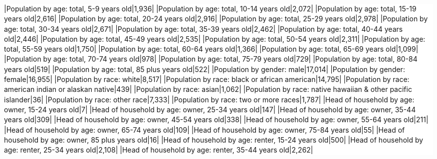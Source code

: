 |Population by age: total, 5-9 years old|1,936|
|Population by age: total, 10-14 years old|2,072|
|Population by age: total, 15-19 years old|2,616|
|Population by age: total, 20-24 years old|2,916|
|Population by age: total, 25-29 years old|2,978|
|Population by age: total, 30-34 years old|2,671|
|Population by age: total, 35-39 years old|2,462|
|Population by age: total, 40-44 years old|2,446|
|Population by age: total, 45-49 years old|2,535|
|Population by age: total, 50-54 years old|2,311|
|Population by age: total, 55-59 years old|1,750|
|Population by age: total, 60-64 years old|1,366|
|Population by age: total, 65-69 years old|1,099|
|Population by age: total, 70-74 years old|978|
|Population by age: total, 75-79 years old|729|
|Population by age: total, 80-84 years old|519|
|Population by age: total, 85 plus years old|522|
|Population by gender: male|17,014|
|Population by gender: female|16,955|
|Population by race: white|8,517|
|Population by race: black or african american|14,795|
|Population by race: american indian or alaskan native|439|
|Population by race: asian|1,062|
|Population by race: native hawaiian & other pacific islander|36|
|Population by race: other race|7,333|
|Population by race: two or more races|1,787|
|Head of household by age: owner, 15-24 years old|7|
|Head of household by age: owner, 25-34 years old|147|
|Head of household by age: owner, 35-44 years old|309|
|Head of household by age: owner, 45-54 years old|338|
|Head of household by age: owner, 55-64 years old|211|
|Head of household by age: owner, 65-74 years old|109|
|Head of household by age: owner, 75-84 years old|55|
|Head of household by age: owner, 85 plus years old|16|
|Head of household by age: renter, 15-24 years old|500|
|Head of household by age: renter, 25-34 years old|2,108|
|Head of household by age: renter, 35-44 years old|2,262|